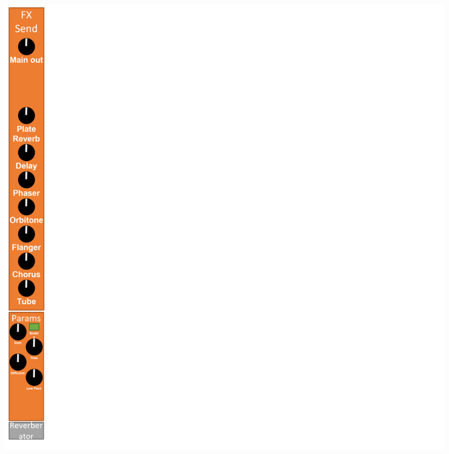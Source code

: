   <img src="Reverberator--Channel.png" alt="FX Tube Channel Strip" width="10%" style="background-color: #fff">
